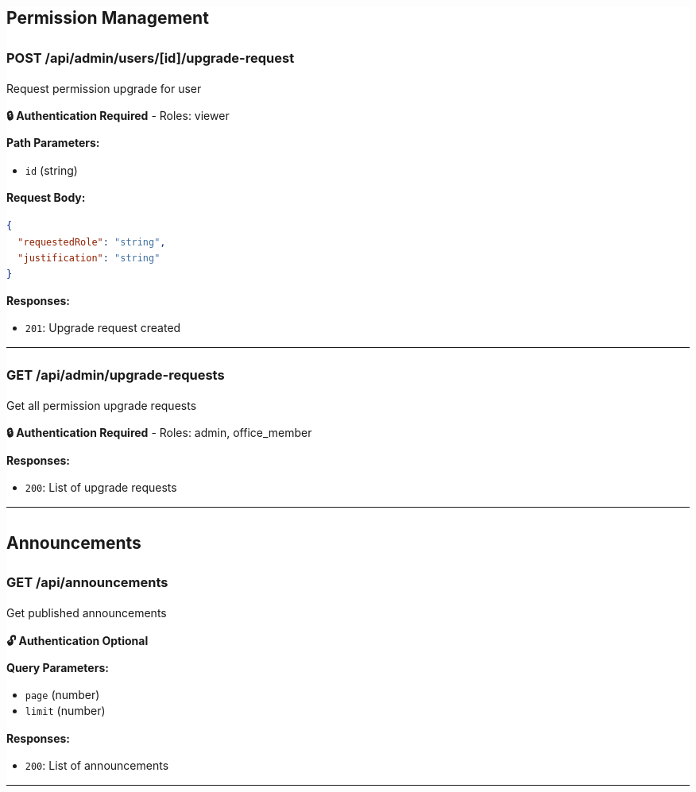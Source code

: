 
## Permission Management

### POST /api/admin/users/[id]/upgrade-request

Request permission upgrade for user

**🔒 Authentication Required** - Roles: viewer

**Path Parameters:**

- `id` (string)

**Request Body:**

```json
{
  "requestedRole": "string",
  "justification": "string"
}
```

**Responses:**

- `201`: Upgrade request created

---

### GET /api/admin/upgrade-requests

Get all permission upgrade requests

**🔒 Authentication Required** - Roles: admin, office_member

**Responses:**

- `200`: List of upgrade requests

---


## Announcements

### GET /api/announcements

Get published announcements

**🔓 Authentication Optional**

**Query Parameters:**

- `page` (number)
- `limit` (number)

**Responses:**

- `200`: List of announcements

---
